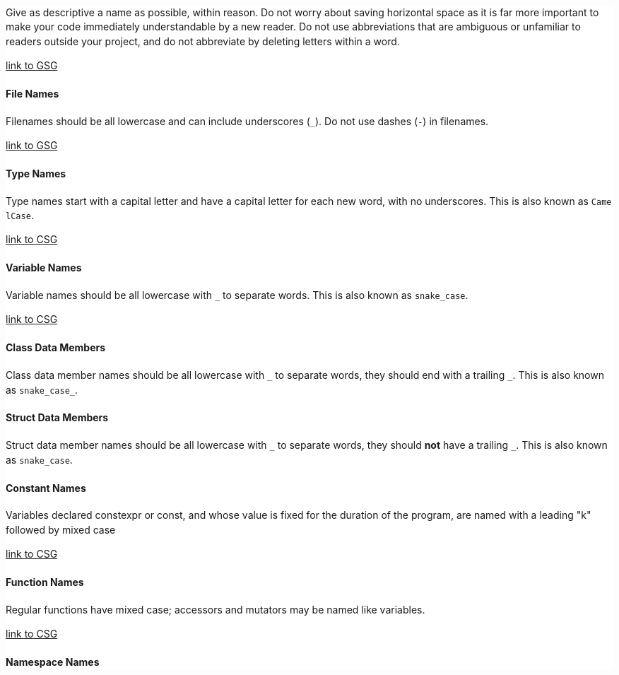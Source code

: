 Give as descriptive a name as possible, within reason. Do not worry about saving horizontal space as it is far more
important to make your code immediately understandable by a new reader. Do not use abbreviations that are ambiguous
or unfamiliar to readers outside your project, and do not abbreviate by deleting letters within a word.

[link to GSG](https://google.github.io/styleguide/cppguide.html#General_Naming_Rules)

#### File Names

Filenames should be all lowercase and can include underscores (`_`). Do not use dashes (`-`) in filenames.

[link to GSG](https://google.github.io/styleguide/cppguide.html#File_Names)

#### Type Names

Type names start with a capital letter and have a capital letter for each new word, with no underscores.  This is 
also known as `CamelCase`.

[link to CSG](https://google.github.io/styleguide/cppguide.html#Type_Names)

#### Variable Names

Variable names should be all lowercase with `_` to separate words.  This is also known as `snake_case`.

[link to CSG](https://google.github.io/styleguide/cppguide.html#Variable_Names)

#### Class Data Members

Class data member names should be all lowercase with `_` to separate words, they should end with a trailing `_`.
This is also known as `snake_case_`.

#### Struct Data Members

Struct data member names should be all lowercase with `_` to separate words, they should **not** have a trailing `_`.
This is also known as `snake_case`.

#### Constant Names

Variables declared constexpr or const, and whose value is fixed for the duration of the program, are named with a leading "k" followed by mixed case

[link to CSG](https://google.github.io/styleguide/cppguide.html#Constant_Names)

#### Function Names

Regular functions have mixed case; accessors and mutators may be named like variables.

[link to CSG](https://google.github.io/styleguide/cppguide.html#Function_Names)

#### Namespace Names

